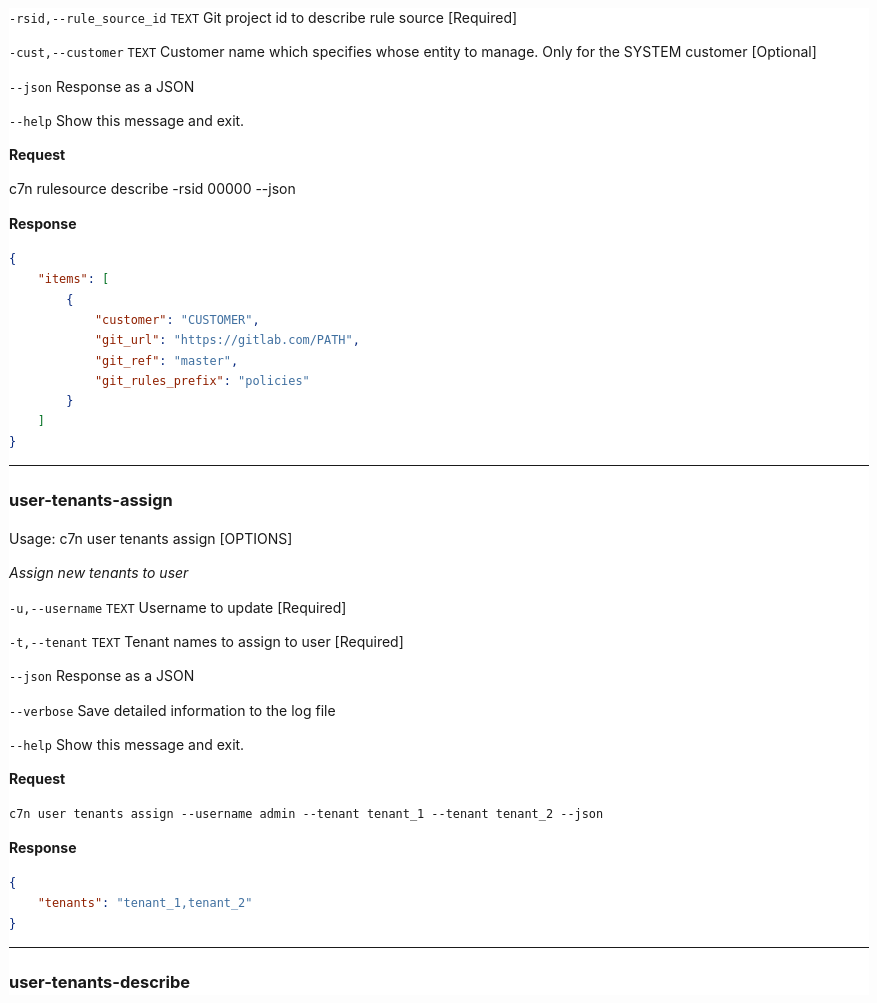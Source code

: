 `-rsid,--rule_source_id` `TEXT` Git project id to describe rule source [Required]

`-cust,--customer` `TEXT`       Customer name which specifies whose entity to manage. Only for the SYSTEM customer [Optional]

`--json`                        Response as a JSON

`--help`                        Show this message and exit.

**Request**

   c7n rulesource describe -rsid 00000 --json

**Response**

```json
{
    "items": [
        {
            "customer": "CUSTOMER",
            "git_url": "https://gitlab.com/PATH",
            "git_ref": "master",
            "git_rules_prefix": "policies"
        }
    ]
}
```
-------------------------------

### user-tenants-assign

Usage: c7n user tenants assign [OPTIONS]

_Assign new tenants to user_

`-u,--username` `TEXT`              Username to update [Required]

`-t,--tenant` `TEXT`               Tenant names to assign to user [Required]

`--json`                            Response as a JSON

`--verbose`                         Save detailed information to the log file

`--help`                            Show this message and exit.

**Request**

    c7n user tenants assign --username admin --tenant tenant_1 --tenant tenant_2 --json

**Response**

```json
{
    "tenants": "tenant_1,tenant_2"
}
```
-------------------------------

### user-tenants-describe
